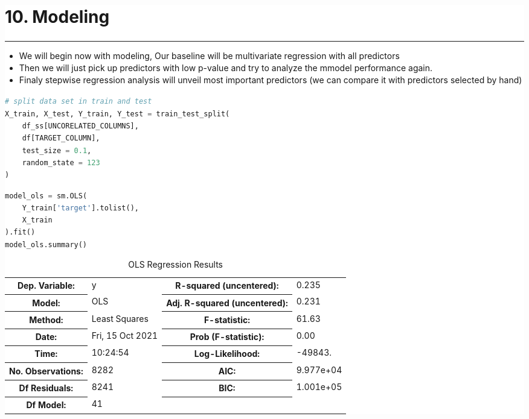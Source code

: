 # 10. Modeling
---
* We will begin now with modeling, Our baseline will be multivariate regression with all predictors
* Then we will just pick up predictors with low p-value and try to analyze the mmodel performance again.
* Finaly stepwise regression analysis will unveil most important predictors (we can compare it with predictors selected by hand)


```python
# split data set in train and test
X_train, X_test, Y_train, Y_test = train_test_split(
    df_ss[UNCORELATED_COLUMNS],
    df[TARGET_COLUMN],
    test_size = 0.1,
    random_state = 123
)
```


```python
model_ols = sm.OLS(
    Y_train['target'].tolist(),
    X_train
).fit()
model_ols.summary()
```




<table class="simpletable">
<caption>OLS Regression Results</caption>
<tr>
  <th>Dep. Variable:</th>            <td>y</td>        <th>  R-squared (uncentered):</th>      <td>   0.235</td> 
</tr>
<tr>
  <th>Model:</th>                   <td>OLS</td>       <th>  Adj. R-squared (uncentered):</th> <td>   0.231</td> 
</tr>
<tr>
  <th>Method:</th>             <td>Least Squares</td>  <th>  F-statistic:       </th>          <td>   61.63</td> 
</tr>
<tr>
  <th>Date:</th>             <td>Fri, 15 Oct 2021</td> <th>  Prob (F-statistic):</th>           <td>  0.00</td>  
</tr>
<tr>
  <th>Time:</th>                 <td>10:24:54</td>     <th>  Log-Likelihood:    </th>          <td> -49843.</td> 
</tr>
<tr>
  <th>No. Observations:</th>      <td>  8282</td>      <th>  AIC:               </th>          <td>9.977e+04</td>
</tr>
<tr>
  <th>Df Residuals:</th>          <td>  8241</td>      <th>  BIC:               </th>          <td>1.001e+05</td>
</tr>
<tr>
  <th>Df Model:</th>              <td>    41</td>      <th>                     </th>              <td> </td>    
</tr>
<tr>